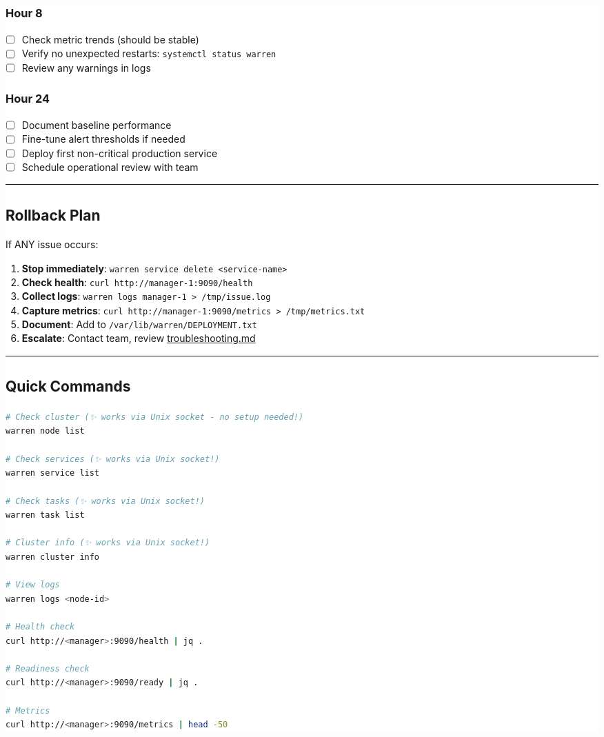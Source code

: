 ### Hour 8
- [ ] Check metric trends (should be stable)
- [ ] Verify no unexpected restarts: `systemctl status warren`
- [ ] Review any warnings in logs

### Hour 24
- [ ] Document baseline performance
- [ ] Fine-tune alert thresholds if needed
- [ ] Deploy first non-critical production service
- [ ] Schedule operational review with team

---

## Rollback Plan

If ANY issue occurs:

1. **Stop immediately**: `warren service delete <service-name>`
2. **Check health**: `curl http://manager-1:9090/health`
3. **Collect logs**: `warren logs manager-1 > /tmp/issue.log`
4. **Capture metrics**: `curl http://manager-1:9090/metrics > /tmp/metrics.txt`
5. **Document**: Add to `/var/lib/warren/DEPLOYMENT.txt`
6. **Escalate**: Contact team, review [troubleshooting.md](docs/troubleshooting.md)

---

## Quick Commands

```bash
# Check cluster (✨ works via Unix socket - no setup needed!)
warren node list

# Check services (✨ works via Unix socket!)
warren service list

# Check tasks (✨ works via Unix socket!)
warren task list

# Cluster info (✨ works via Unix socket!)
warren cluster info

# View logs
warren logs <node-id>

# Health check
curl http://<manager>:9090/health | jq .

# Readiness check
curl http://<manager>:9090/ready | jq .

# Metrics
curl http://<manager>:9090/metrics | head -50
```

